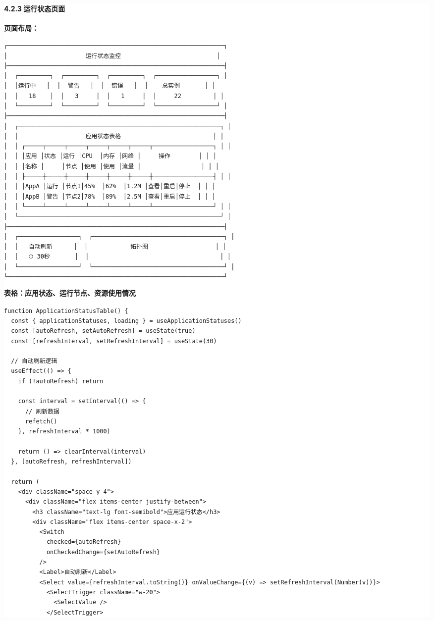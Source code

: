#### 4.2.3 运行状态页面

**页面布局：**
```
┌─────────────────────────────────────────────────────────────┐
│                      运行状态监控                           │
├─────────────────────────────────────────────────────────────┤
│  ┌─────────┐  ┌─────────┐  ┌─────────┐  ┌─────────────────┐ │
│  │运行中   │  │  警告   │  │  错误   │  │    总实例       │ │
│  │   18    │  │   3     │  │   1     │  │     22         │ │
│  └─────────┘  └─────────┘  └─────────┘  └─────────────────┘ │
├─────────────────────────────────────────────────────────────┤
│  ┌─────────────────────────────────────────────────────────┐ │
│  │                   应用状态表格                          │ │
│  │ ┌─────┬─────┬─────┬─────┬─────┬─────┬─────────────────┐ │ │
│  │ │应用 │状态 │运行 │CPU  │内存 │网络 │     操作        │ │ │
│  │ │名称 │     │节点 │使用 │使用 │流量 │                 │ │ │
│  │ ├─────┼─────┼─────┼─────┼─────┼─────┼─────────────────┤ │ │
│  │ │AppA │运行 │节点1│45%  │62%  │1.2M │查看│重启│停止  │ │ │
│  │ │AppB │警告 │节点2│78%  │89%  │2.5M │查看│重启│停止  │ │ │
│  │ └─────┴─────┴─────┴─────┴─────┴─────┴─────────────────┘ │ │
│  └─────────────────────────────────────────────────────────┘ │
├─────────────────────────────────────────────────────────────┤
│  ┌─────────────────┐  ┌─────────────────────────────────────┐ │
│  │   自动刷新      │  │            拓扑图                   │ │
│  │   ⏱ 30秒       │  │                                     │ │
│  └─────────────────┘  └─────────────────────────────────────┘ │
└─────────────────────────────────────────────────────────────┘
```

**表格：应用状态、运行节点、资源使用情况**

```tsx
function ApplicationStatusTable() {
  const { applicationStatuses, loading } = useApplicationStatuses()
  const [autoRefresh, setAutoRefresh] = useState(true)
  const [refreshInterval, setRefreshInterval] = useState(30)

  // 自动刷新逻辑
  useEffect(() => {
    if (!autoRefresh) return
    
    const interval = setInterval(() => {
      // 刷新数据
      refetch()
    }, refreshInterval * 1000)
    
    return () => clearInterval(interval)
  }, [autoRefresh, refreshInterval])

  return (
    <div className="space-y-4">
      <div className="flex items-center justify-between">
        <h3 className="text-lg font-semibold">应用运行状态</h3>
        <div className="flex items-center space-x-2">
          <Switch
            checked={autoRefresh}
            onCheckedChange={setAutoRefresh}
          />
          <Label>自动刷新</Label>
          <Select value={refreshInterval.toString()} onValueChange={(v) => setRefreshInterval(Number(v))}>
            <SelectTrigger className="w-20">
              <SelectValue />
            </SelectTrigger>
```